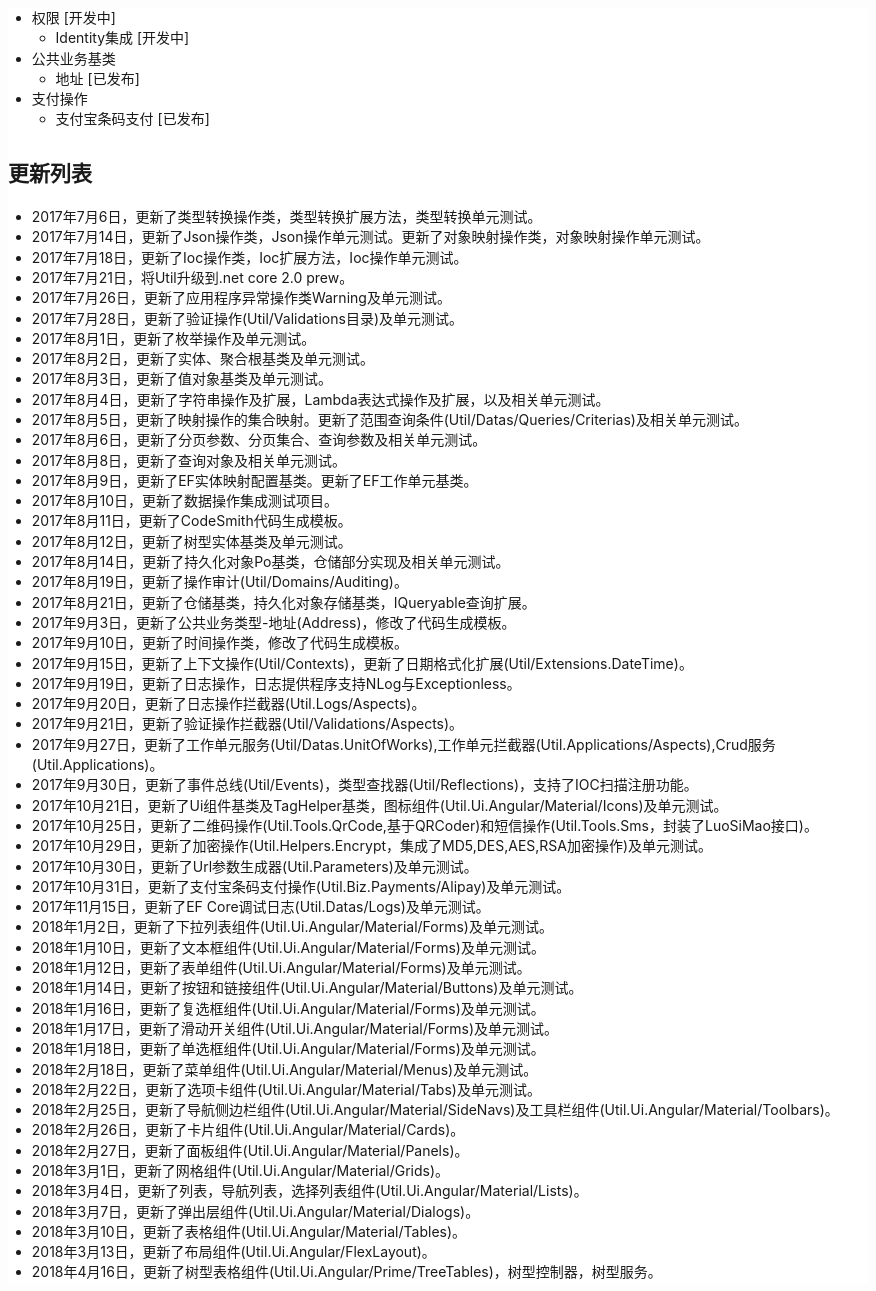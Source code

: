 - 权限 [开发中]
  - Identity集成 [开发中]
- 公共业务基类
  - 地址 [已发布]
- 支付操作
  - 支付宝条码支付 [已发布]

## 更新列表

- 2017年7月6日，更新了类型转换操作类，类型转换扩展方法，类型转换单元测试。
- 2017年7月14日，更新了Json操作类，Json操作单元测试。更新了对象映射操作类，对象映射操作单元测试。
- 2017年7月18日，更新了Ioc操作类，Ioc扩展方法，Ioc操作单元测试。
- 2017年7月21日，将Util升级到.net core 2.0 prew。
- 2017年7月26日，更新了应用程序异常操作类Warning及单元测试。
- 2017年7月28日，更新了验证操作(Util/Validations目录)及单元测试。
- 2017年8月1日，更新了枚举操作及单元测试。
- 2017年8月2日，更新了实体、聚合根基类及单元测试。
- 2017年8月3日，更新了值对象基类及单元测试。
- 2017年8月4日，更新了字符串操作及扩展，Lambda表达式操作及扩展，以及相关单元测试。
- 2017年8月5日，更新了映射操作的集合映射。更新了范围查询条件(Util/Datas/Queries/Criterias)及相关单元测试。
- 2017年8月6日，更新了分页参数、分页集合、查询参数及相关单元测试。
- 2017年8月8日，更新了查询对象及相关单元测试。
- 2017年8月9日，更新了EF实体映射配置基类。更新了EF工作单元基类。
- 2017年8月10日，更新了数据操作集成测试项目。
- 2017年8月11日，更新了CodeSmith代码生成模板。
- 2017年8月12日，更新了树型实体基类及单元测试。
- 2017年8月14日，更新了持久化对象Po基类，仓储部分实现及相关单元测试。
- 2017年8月19日，更新了操作审计(Util/Domains/Auditing)。
- 2017年8月21日，更新了仓储基类，持久化对象存储基类，IQueryable查询扩展。
- 2017年9月3日，更新了公共业务类型-地址(Address)，修改了代码生成模板。
- 2017年9月10日，更新了时间操作类，修改了代码生成模板。
- 2017年9月15日，更新了上下文操作(Util/Contexts)，更新了日期格式化扩展(Util/Extensions.DateTime)。
- 2017年9月19日，更新了日志操作，日志提供程序支持NLog与Exceptionless。
- 2017年9月20日，更新了日志操作拦截器(Util.Logs/Aspects)。
- 2017年9月21日，更新了验证操作拦截器(Util/Validations/Aspects)。
- 2017年9月27日，更新了工作单元服务(Util/Datas.UnitOfWorks),工作单元拦截器(Util.Applications/Aspects),Crud服务(Util.Applications)。
- 2017年9月30日，更新了事件总线(Util/Events)，类型查找器(Util/Reflections)，支持了IOC扫描注册功能。
- 2017年10月21日，更新了Ui组件基类及TagHelper基类，图标组件(Util.Ui.Angular/Material/Icons)及单元测试。
- 2017年10月25日，更新了二维码操作(Util.Tools.QrCode,基于QRCoder)和短信操作(Util.Tools.Sms，封装了LuoSiMao接口)。
- 2017年10月29日，更新了加密操作(Util.Helpers.Encrypt，集成了MD5,DES,AES,RSA加密操作)及单元测试。
- 2017年10月30日，更新了Url参数生成器(Util.Parameters)及单元测试。
- 2017年10月31日，更新了支付宝条码支付操作(Util.Biz.Payments/Alipay)及单元测试。
- 2017年11月15日，更新了EF Core调试日志(Util.Datas/Logs)及单元测试。
- 2018年1月2日，更新了下拉列表组件(Util.Ui.Angular/Material/Forms)及单元测试。
- 2018年1月10日，更新了文本框组件(Util.Ui.Angular/Material/Forms)及单元测试。
- 2018年1月12日，更新了表单组件(Util.Ui.Angular/Material/Forms)及单元测试。
- 2018年1月14日，更新了按钮和链接组件(Util.Ui.Angular/Material/Buttons)及单元测试。
- 2018年1月16日，更新了复选框组件(Util.Ui.Angular/Material/Forms)及单元测试。
- 2018年1月17日，更新了滑动开关组件(Util.Ui.Angular/Material/Forms)及单元测试。
- 2018年1月18日，更新了单选框组件(Util.Ui.Angular/Material/Forms)及单元测试。
- 2018年2月18日，更新了菜单组件(Util.Ui.Angular/Material/Menus)及单元测试。
- 2018年2月22日，更新了选项卡组件(Util.Ui.Angular/Material/Tabs)及单元测试。
- 2018年2月25日，更新了导航侧边栏组件(Util.Ui.Angular/Material/SideNavs)及工具栏组件(Util.Ui.Angular/Material/Toolbars)。
- 2018年2月26日，更新了卡片组件(Util.Ui.Angular/Material/Cards)。
- 2018年2月27日，更新了面板组件(Util.Ui.Angular/Material/Panels)。
- 2018年3月1日，更新了网格组件(Util.Ui.Angular/Material/Grids)。
- 2018年3月4日，更新了列表，导航列表，选择列表组件(Util.Ui.Angular/Material/Lists)。
- 2018年3月7日，更新了弹出层组件(Util.Ui.Angular/Material/Dialogs)。
- 2018年3月10日，更新了表格组件(Util.Ui.Angular/Material/Tables)。
- 2018年3月13日，更新了布局组件(Util.Ui.Angular/FlexLayout)。
- 2018年4月16日，更新了树型表格组件(Util.Ui.Angular/Prime/TreeTables)，树型控制器，树型服务。
